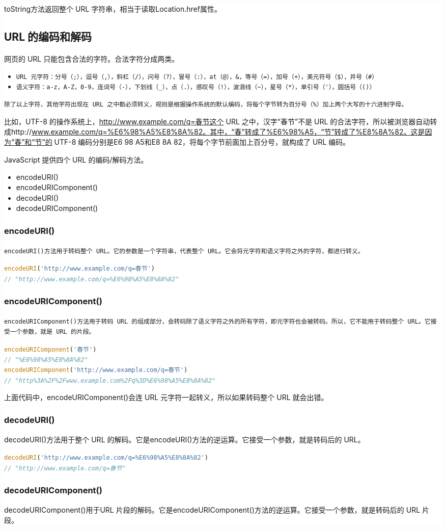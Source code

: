 toString方法返回整个 URL 字符串，相当于读取Location.href属性。

## URL 的编码和解码

网页的 URL 只能包含合法的字符。合法字符分成两类。

+ `URL 元字符：分号（;），逗号（,），斜杠（/），问号（?），冒号（:），at（@），&，等号（=），加号（+），美元符号（$），井号（#）`
+ `语义字符：a-z，A-Z，0-9，连词号（-），下划线（_），点（.），感叹号（!），波浪线（~），星号（*），单引号（'），圆括号（()）`

`除了以上字符，其他字符出现在 URL 之中都必须转义，规则是根据操作系统的默认编码，将每个字节转为百分号（%）加上两个大写的十六进制字母。`

比如，UTF-8 的操作系统上，http://www.example.com/q=春节这个 URL 之中，汉字“春节”不是 URL 的合法字符，所以被浏览器自动转成http://www.example.com/q=%E6%98%A5%E8%8A%82。其中，“春”转成了%E6%98%A5，“节”转成了%E8%8A%82。这是因为“春”和“节”的 UTF-8 编码分别是E6 98 A5和E8 8A 82，将每个字节前面加上百分号，就构成了 URL 编码。

JavaScript 提供四个 URL 的编码/解码方法。

+ encodeURI()
+ encodeURIComponent()
+ decodeURI()
+ decodeURIComponent()

### encodeURI()

`encodeURI()方法用于转码整个 URL。它的参数是一个字符串，代表整个 URL。它会将元字符和语义字符之外的字符，都进行转义。`

```javascript
encodeURI('http://www.example.com/q=春节')
// "http://www.example.com/q=%E6%98%A5%E8%8A%82"
```

### encodeURIComponent()

`encodeURIComponent()方法用于转码 URL 的组成部分，会转码除了语义字符之外的所有字符，即元字符也会被转码。所以，它不能用于转码整个 URL。它接受一个参数，就是 URL 的片段。`

```javascript
encodeURIComponent('春节')
// "%E6%98%A5%E8%8A%82"
encodeURIComponent('http://www.example.com/q=春节')
// "http%3A%2F%2Fwww.example.com%2Fq%3D%E6%98%A5%E8%8A%82"
```

上面代码中，encodeURIComponent()会连 URL 元字符一起转义，所以如果转码整个 URL 就会出错。

### decodeURI()

decodeURI()方法用于整个 URL 的解码。它是encodeURI()方法的逆运算。它接受一个参数，就是转码后的 URL。

```javascript
decodeURI('http://www.example.com/q=%E6%98%A5%E8%8A%82')
// "http://www.example.com/q=春节"
```

### decodeURIComponent()

decodeURIComponent()用于URL 片段的解码。它是encodeURIComponent()方法的逆运算。它接受一个参数，就是转码后的 URL 片段。
